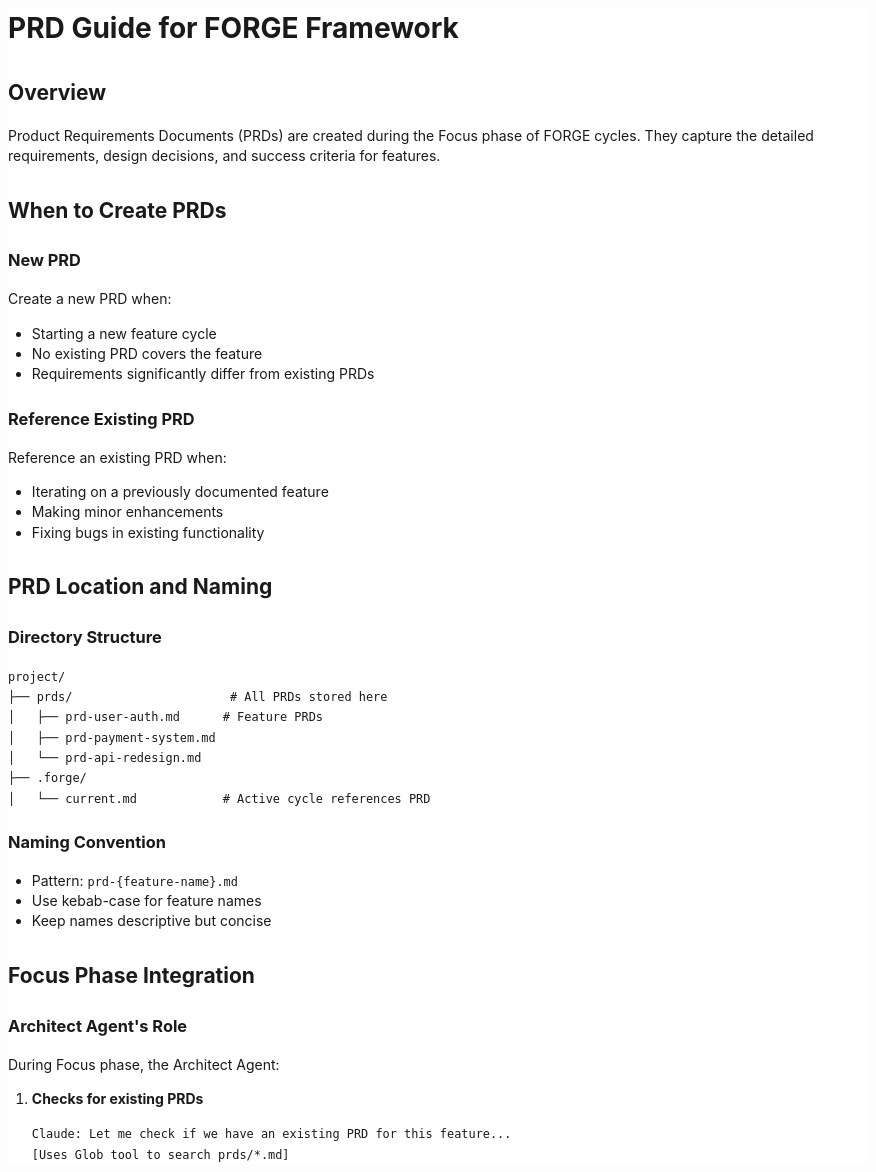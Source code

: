 # PRD Guide for FORGE Framework

## Overview

Product Requirements Documents (PRDs) are created during the Focus phase of FORGE cycles. They capture the detailed requirements, design decisions, and success criteria for features.

## When to Create PRDs

### New PRD
Create a new PRD when:
- Starting a new feature cycle
- No existing PRD covers the feature
- Requirements significantly differ from existing PRDs

### Reference Existing PRD
Reference an existing PRD when:
- Iterating on a previously documented feature
- Making minor enhancements
- Fixing bugs in existing functionality

## PRD Location and Naming

### Directory Structure
```
project/
├── prds/                      # All PRDs stored here
│   ├── prd-user-auth.md      # Feature PRDs
│   ├── prd-payment-system.md
│   └── prd-api-redesign.md
├── .forge/
│   └── current.md            # Active cycle references PRD
```

### Naming Convention
- Pattern: `prd-{feature-name}.md`
- Use kebab-case for feature names
- Keep names descriptive but concise

## Focus Phase Integration

### Architect Agent's Role

During Focus phase, the Architect Agent:

1. **Checks for existing PRDs**
   ```
   Claude: Let me check if we have an existing PRD for this feature...
   [Uses Glob tool to search prds/*.md]
   ```
